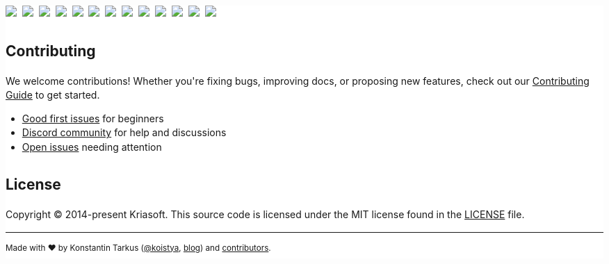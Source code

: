 <a href="https://reactstarter.com/c/1"><img src="https://reactstarter.com/c/1.png" height="60" /></a>&nbsp;&nbsp;<a href="https://reactstarter.com/c/2"><img src="https://reactstarter.com/c/2.png" height="60" /></a>&nbsp;&nbsp;<a href="https://reactstarter.com/c/3"><img src="https://reactstarter.com/c/3.png" height="60" /></a>&nbsp;&nbsp;<a href="https://reactstarter.com/c/4"><img src="https://reactstarter.com/c/4.png" height="60" /></a>&nbsp;&nbsp;<a href="https://reactstarter.com/c/5"><img src="https://reactstarter.com/c/5.png" height="60" /></a>&nbsp;&nbsp;<a href="https://reactstarter.com/c/6"><img src="https://reactstarter.com/c/6.png" height="60" /></a>&nbsp;&nbsp;<a href="https://reactstarter.com/c/7"><img src="https://reactstarter.com/c/7.png" height="60" /></a>&nbsp;&nbsp;<a href="https://reactstarter.com/c/8"><img src="https://reactstarter.com/c/8.png" height="60" /></a>&nbsp;&nbsp;<a href="https://reactstarter.com/c/9"><img src="https://reactstarter.com/c/9.png" height="60" /></a>&nbsp;&nbsp;<a href="https://reactstarter.com/c/10"><img src="https://reactstarter.com/c/10.png" height="60" /></a>&nbsp;&nbsp;<a href="https://reactstarter.com/c/11"><img src="https://reactstarter.com/c/11.png" height="60" /></a>&nbsp;&nbsp;<a href="https://reactstarter.com/c/12"><img src="https://reactstarter.com/c/12.png" height="60" /></a>&nbsp;&nbsp;<a href="https://reactstarter.com/c/13"><img src="https://reactstarter.com/c/13.png" height="60" /></a>

## Contributing

We welcome contributions! Whether you're fixing bugs, improving docs, or proposing new features, check out our [Contributing Guide](.github/CONTRIBUTING.md) to get started.

- [Good first issues](https://github.com/kriasoft/react-starter-kit/issues?q=label:"good+first+issue") for beginners
- [Discord community](https://discord.gg/2nKEnKq) for help and discussions
- [Open issues](https://github.com/kriasoft/react-starter-kit/issues) needing attention

## License

Copyright © 2014-present Kriasoft. This source code is licensed under the MIT license found in the
[LICENSE](https://github.com/kriasoft/react-starter-kit/blob/main/LICENSE) file.

---

<sup>Made with ♥ by Konstantin Tarkus ([@koistya](https://twitter.com/koistya), [blog](https://medium.com/@koistya))
and [contributors](https://github.com/kriasoft/react-starter-kit/graphs/contributors).</sup>
